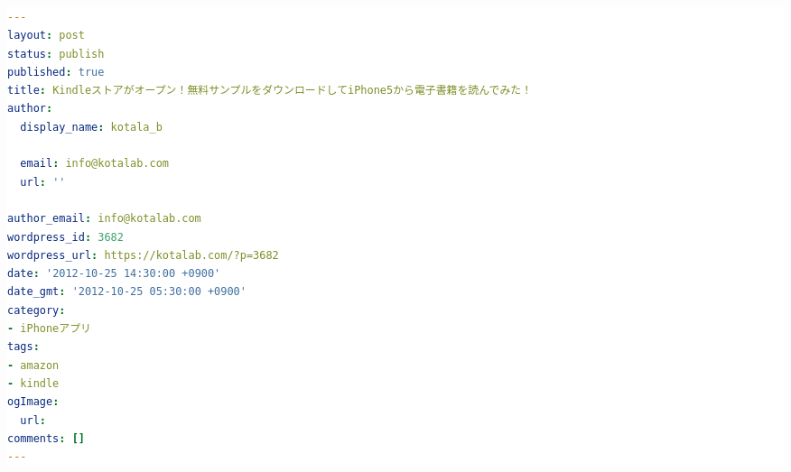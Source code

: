 ```yaml
---
layout: post
status: publish
published: true
title: Kindleストアがオープン！無料サンプルをダウンロードしてiPhone5から電子書籍を読んでみた！
author:
  display_name: kotala_b

  email: info@kotalab.com
  url: ''

author_email: info@kotalab.com
wordpress_id: 3682
wordpress_url: https://kotalab.com/?p=3682
date: '2012-10-25 14:30:00 +0900'
date_gmt: '2012-10-25 05:30:00 +0900'
category:
- iPhoneアプリ
tags:
- amazon
- kindle
ogImage:
  url:
comments: []
---
```

